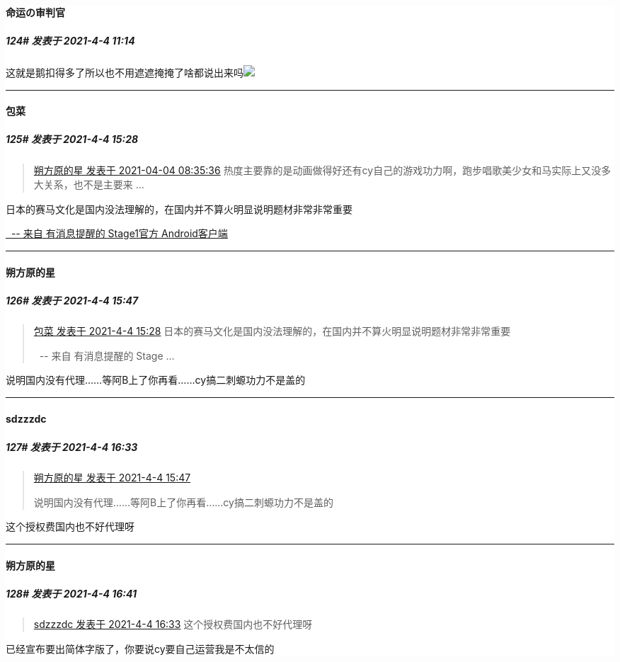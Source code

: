 ####  命运の审判官  
##### 124#       发表于 2021-4-4 11:14


这就是鹅扣得多了所以也不用遮遮掩掩了啥都说出来吗<img src="https://static.saraba1st.com/image/smiley/carton2017/279.png" referrerpolicy="no-referrer">


*****

####  包菜  
##### 125#       发表于 2021-4-4 15:28


<blockquote><a href="httphttps://bbs.saraba1st.com/2b/forum.php?mod=redirect&amp;goto=findpost&amp;pid=50827148&amp;ptid=1996760" target="_blank">朔方原的星 发表于 2021-04-04 08:35:36</a>
热度主要靠的是动画做得好还有cy自己的游戏功力啊，跑步唱歌美少女和马实际上又没多大关系，也不是主要来 ...</blockquote>日本的赛马文化是国内没法理解的，在国内并不算火明显说明题材非常非常重要

[  -- 来自 有消息提醒的 Stage1官方 Android客户端](https://www.coolapk.com/apk/140634)


*****

####  朔方原的星  
##### 126#       发表于 2021-4-4 15:47


<blockquote><a href="httphttps://bbs.saraba1st.com/2b/forum.php?mod=redirect&amp;goto=findpost&amp;pid=50830495&amp;ptid=1996760" target="_blank">包菜 发表于 2021-4-4 15:28</a>
日本的赛马文化是国内没法理解的，在国内并不算火明显说明题材非常非常重要

  -- 来自 有消息提醒的 Stage ...</blockquote>
说明国内没有代理……等阿B上了你再看……cy搞二刺螈功力不是盖的


*****

####  sdzzzdc  
##### 127#       发表于 2021-4-4 16:33


<blockquote><a href="httphttps://bbs.saraba1st.com/2b/forum.php?mod=redirect&amp;goto=findpost&amp;pid=50830666&amp;ptid=1996760" target="_blank">朔方原的星 发表于 2021-4-4 15:47</a>

说明国内没有代理……等阿B上了你再看……cy搞二刺螈功力不是盖的</blockquote>
这个授权费国内也不好代理呀


*****

####  朔方原的星  
##### 128#       发表于 2021-4-4 16:41


<blockquote><a href="httphttps://bbs.saraba1st.com/2b/forum.php?mod=redirect&amp;goto=findpost&amp;pid=50831003&amp;ptid=1996760" target="_blank">sdzzzdc 发表于 2021-4-4 16:33</a>
这个授权费国内也不好代理呀</blockquote>
已经宣布要出简体字版了，你要说cy要自己运营我是不太信的
